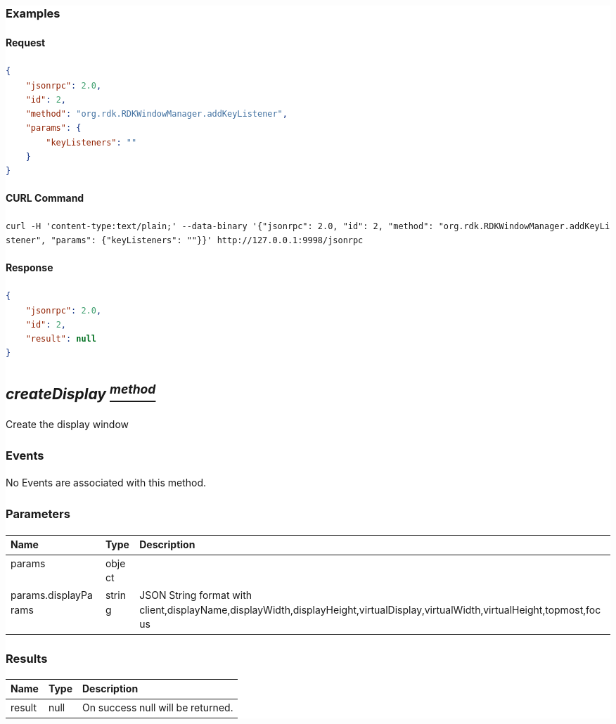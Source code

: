 ### Examples


#### Request

```json
{
    "jsonrpc": 2.0,
    "id": 2,
    "method": "org.rdk.RDKWindowManager.addKeyListener",
    "params": {
        "keyListeners": ""
    }
}
```


#### CURL Command

```curl
curl -H 'content-type:text/plain;' --data-binary '{"jsonrpc": 2.0, "id": 2, "method": "org.rdk.RDKWindowManager.addKeyListener", "params": {"keyListeners": ""}}' http://127.0.0.1:9998/jsonrpc
```


#### Response

```json
{
    "jsonrpc": 2.0,
    "id": 2,
    "result": null
}
```

<a id="createDisplay"></a>
## *createDisplay [<sup>method</sup>](#Methods)*

Create the display window

### Events
No Events are associated with this method.
### Parameters
| Name | Type | Description |
| :-------- | :-------- | :-------- |
| params | object |  |
| params.displayParams | string | JSON String format with client,displayName,displayWidth,displayHeight,virtualDisplay,virtualWidth,virtualHeight,topmost,focus |
### Results
| Name | Type | Description |
| :-------- | :-------- | :-------- |
| result | null | On success null will be returned. |
